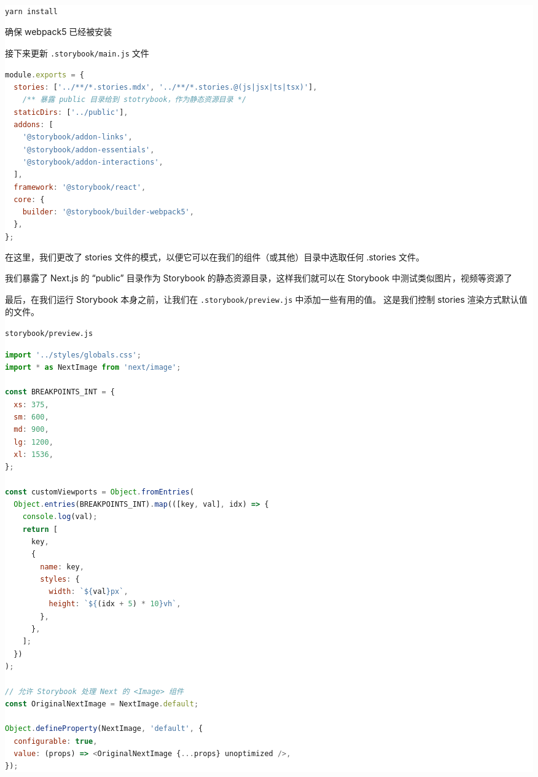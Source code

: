 ```
yarn install
```

确保 webpack5 已经被安装

接下来更新 `.storybook/main.js` 文件

```js
module.exports = {
  stories: ['../**/*.stories.mdx', '../**/*.stories.@(js|jsx|ts|tsx)'],
	/** 暴露 public 目录给到 stotrybook，作为静态资源目录 */
  staticDirs: ['../public'],
  addons: [
    '@storybook/addon-links',
    '@storybook/addon-essentials',
    '@storybook/addon-interactions',
  ],
  framework: '@storybook/react',
  core: {
    builder: '@storybook/builder-webpack5',
  },
};
```

在这里，我们更改了 stories 文件的模式，以便它可以在我们的组件（或其他）目录中选取任何 .stories 文件。

我们暴露了 Next.js 的 “public” 目录作为 Storybook 的静态资源目录，这样我们就可以在 Storybook 中测试类似图片，视频等资源了

最后，在我们运行 Storybook 本身之前，让我们在 `.storybook/preview.js` 中添加一些有用的值。 这是我们控制 stories 渲染方式默认值的文件。

`storybook/preview.js`

```js
import '../styles/globals.css';
import * as NextImage from 'next/image';

const BREAKPOINTS_INT = {
  xs: 375,
  sm: 600,
  md: 900,
  lg: 1200,
  xl: 1536,
};

const customViewports = Object.fromEntries(
  Object.entries(BREAKPOINTS_INT).map(([key, val], idx) => {
    console.log(val);
    return [
      key,
      {
        name: key,
        styles: {
          width: `${val}px`,
          height: `${(idx + 5) * 10}vh`,
        },
      },
    ];
  })
);

// 允许 Storybook 处理 Next 的 <Image> 组件
const OriginalNextImage = NextImage.default;

Object.defineProperty(NextImage, 'default', {
  configurable: true,
  value: (props) => <OriginalNextImage {...props} unoptimized />,
});
```